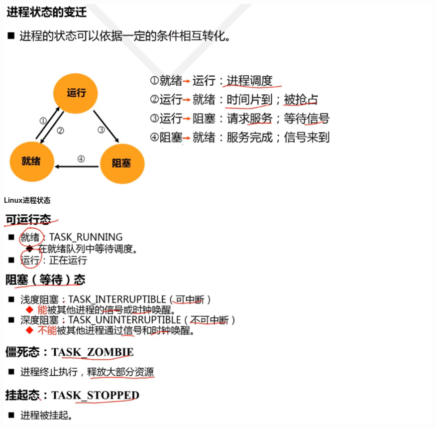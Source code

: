 <img src="操作系统概述.assets/image-20200322175444508.png" alt="image-20200322175444508" style="zoom:80%;" />

**Linux进程状态**

<img src="操作系统概述.assets/image-20200322180056657.png" alt="image-20200322180056657" style="zoom:80%;" />
